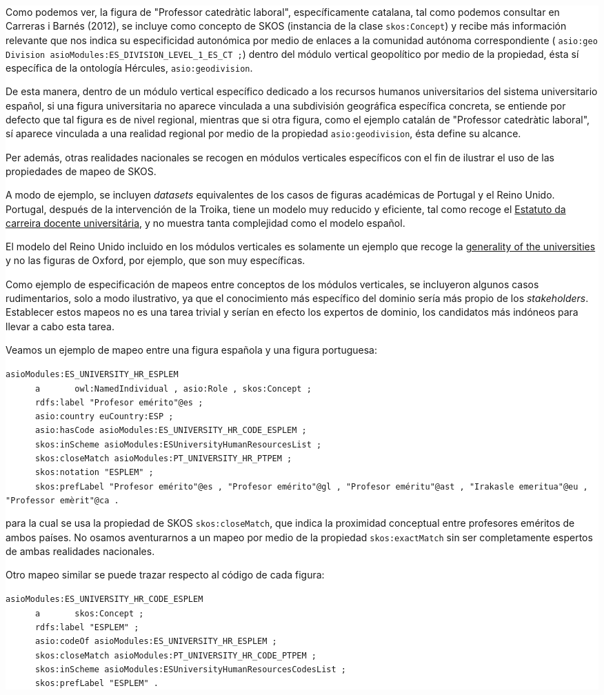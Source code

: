 Como podemos ver, la figura de "Professor catedràtic laboral", específicamente catalana, tal como podemos consultar en Carreras i Barnés (2012), se incluye como concepto de SKOS (instancia de la clase `skos:Concept`) y recibe más información relevante que nos indica su especificidad autonómica por medio de enlaces a la comunidad autónoma correspondiente ( `asio:geoDivision asioModules:ES_DIVISION_LEVEL_1_ES_CT ;`) dentro del módulo vertical geopolítico por medio de la propiedad, ésta sí específica de la ontología Hércules, `asio:geodivision`.

De esta manera, dentro de un módulo vertical específico dedicado a los recursos humanos universitarios del sistema universitario español, si una figura universitaria no aparece vinculada a una subdivisión geográfica específica concreta, se entiende por defecto que tal figura es de nivel regional, mientras que si otra figura, como el ejemplo catalán de "Professor catedràtic laboral", sí aparece vinculada a una realidad regional por medio de la propiedad `asio:geodivision`, ésta define su alcance.

Per además, otras realidades nacionales se recogen en módulos verticales específicos con el fin de ilustrar el uso de las propiedades de mapeo de SKOS.

A modo de ejemplo, se incluyen *datasets* equivalentes de los casos de figuras académicas de Portugal y el Reino Unido. Portugal, después de la intervención de la Troika, tiene un modelo muy reducido y eficiente, tal como recoge el [Estatuto da carreira docente universitária](https://fne.pt/uploads/documentos/1433262954_9365_ECDU_versao_consolidada.pdf), y no muestra tanta complejidad como el modelo español.

El modelo del Reino Unido incluido en los módulos verticales es solamente un ejemplo que recoge la [generality of the universities](https://web.archive.org/web/20181010061700/http://www.impacte.eu/system/files/%5Bsite%3Acurrent-group%5D/uk.pdf) y no las figuras de Oxford, por ejemplo, que son muy específicas.

Como ejemplo de especificación de mapeos entre conceptos de los módulos verticales, se incluyeron algunos casos rudimentarios, solo a modo ilustrativo, ya que el conocimiento más específico del dominio sería más propio de los *stakeholders*. Establecer estos mapeos no es una tarea trivial y serían en efecto los expertos de dominio, los candidatos más indóneos para llevar a cabo esta tarea. 

Veamos un ejemplo de mapeo entre una figura española y una figura portuguesa:

```turtle
asioModules:ES_UNIVERSITY_HR_ESPLEM
      a       owl:NamedIndividual , asio:Role , skos:Concept ;
      rdfs:label "Profesor emérito"@es ;
      asio:country euCountry:ESP ;
      asio:hasCode asioModules:ES_UNIVERSITY_HR_CODE_ESPLEM ;
      skos:inScheme asioModules:ESUniversityHumanResourcesList ;
      skos:closeMatch asioModules:PT_UNIVERSITY_HR_PTPEM ;
      skos:notation "ESPLEM" ;
      skos:prefLabel "Profesor emérito"@es , "Profesor emérito"@gl , "Profesor eméritu"@ast , "Irakasle emeritua"@eu , "Professor emèrit"@ca .
```

para la cual se usa la propiedad de SKOS  `skos:closeMatch`, que indica la proximidad conceptual entre profesores eméritos de ambos países. No osamos aventurarnos a un mapeo por medio de la propiedad `skos:exactMatch` sin ser completamente espertos de ambas realidades nacionales.

Otro mapeo similar se puede trazar respecto al código de cada figura:

```turtle
asioModules:ES_UNIVERSITY_HR_CODE_ESPLEM
      a       skos:Concept ;
      rdfs:label "ESPLEM" ;
      asio:codeOf asioModules:ES_UNIVERSITY_HR_ESPLEM ;
      skos:closeMatch asioModules:PT_UNIVERSITY_HR_CODE_PTPEM ;
      skos:inScheme asioModules:ESUniversityHumanResourcesCodesList ;
      skos:prefLabel "ESPLEM" .
```
